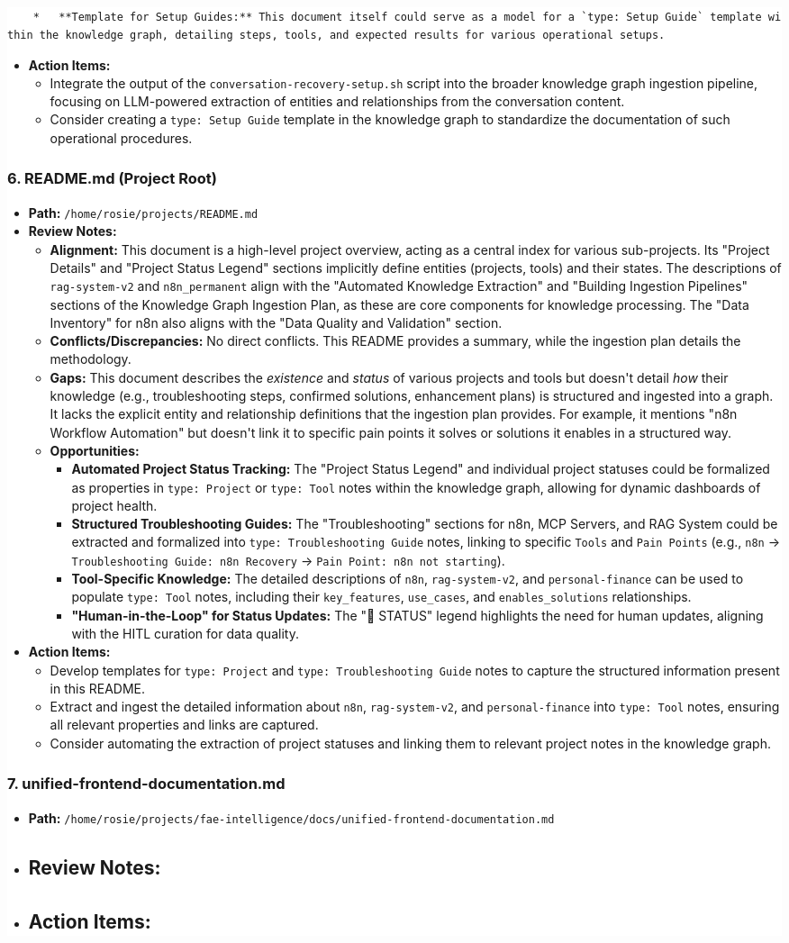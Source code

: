         *   **Template for Setup Guides:** This document itself could serve as a model for a `type: Setup Guide` template within the knowledge graph, detailing steps, tools, and expected results for various operational setups.
*   **Action Items:**
    *   Integrate the output of the `conversation-recovery-setup.sh` script into the broader knowledge graph ingestion pipeline, focusing on LLM-powered extraction of entities and relationships from the conversation content.
    *   Consider creating a `type: Setup Guide` template in the knowledge graph to standardize the documentation of such operational procedures.   

### 6. README.md (Project Root)
*   **Path:** `/home/rosie/projects/README.md`
*   **Review Notes:**
    *   **Alignment:** This document is a high-level project overview, acting as a central index for various sub-projects. Its "Project Details" and "Project Status Legend" sections implicitly define entities (projects, tools) and their states. The descriptions of `rag-system-v2` and `n8n_permanent` align with the "Automated Knowledge Extraction" and "Building Ingestion Pipelines" sections of the Knowledge Graph Ingestion Plan, as these are core components for knowledge processing. The "Data Inventory" for n8n also aligns with the "Data Quality and Validation" section.
    *   **Conflicts/Discrepancies:** No direct conflicts. This README provides a summary, while the ingestion plan details the methodology.
    *   **Gaps:** This document describes the *existence* and *status* of various projects and tools but doesn't detail *how* their knowledge (e.g., troubleshooting steps, confirmed solutions, enhancement plans) is structured and ingested into a graph. It lacks the explicit entity and relationship definitions that the ingestion plan provides. For example, it mentions "n8n Workflow Automation" but doesn't link it to specific pain points it solves or solutions it enables in a structured way.
    *   **Opportunities:**
        *   **Automated Project Status Tracking:** The "Project Status Legend" and individual project statuses could be formalized as properties in `type: Project` or `type: Tool` notes within the knowledge graph, allowing for dynamic dashboards of project health.
        *   **Structured Troubleshooting Guides:** The "Troubleshooting" sections for n8n, MCP Servers, and RAG System could be extracted and formalized into `type: Troubleshooting Guide` notes, linking to specific `Tools` and `Pain Points` (e.g., `n8n` -> `Troubleshooting Guide: n8n Recovery` -> `Pain Point: n8n not starting`).
        *   **Tool-Specific Knowledge:** The detailed descriptions of `n8n`, `rag-system-v2`, and `personal-finance` can be used to populate `type: Tool` notes, including their `key_features`, `use_cases`, and `enables_solutions` relationships.
        *   **"Human-in-the-Loop" for Status Updates:** The "📝 STATUS" legend highlights the need for human updates, aligning with the HITL curation for data quality.
*   **Action Items:**
    *   Develop templates for `type: Project` and `type: Troubleshooting Guide` notes to capture the structured information present in this README.
    *   Extract and ingest the detailed information about `n8n`, `rag-system-v2`, and `personal-finance` into `type: Tool` notes, ensuring all relevant properties and links are captured.
    *   Consider automating the extraction of project statuses and linking them to relevant project notes in the knowledge graph.   

### 7. unified-frontend-documentation.md
*   **Path:** `/home/rosie/projects/fae-intelligence/docs/unified-frontend-documentation.md`
*   **Review Notes:**
    -   
*   **Action Items:**
    -   

